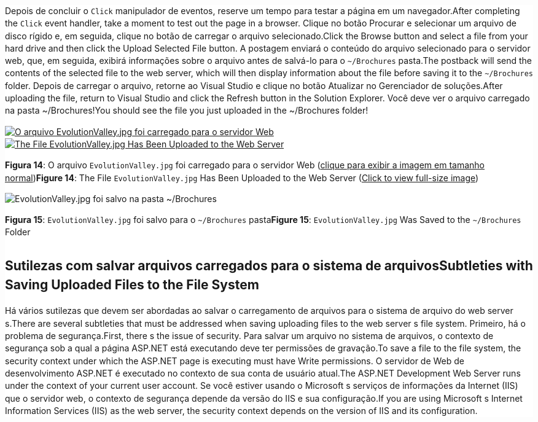 <span data-ttu-id="e6c6f-285">Depois de concluir o `Click` manipulador de eventos, reserve um tempo para testar a página em um navegador.</span><span class="sxs-lookup"><span data-stu-id="e6c6f-285">After completing the `Click` event handler, take a moment to test out the page in a browser.</span></span> <span data-ttu-id="e6c6f-286">Clique no botão Procurar e selecionar um arquivo de disco rígido e, em seguida, clique no botão de carregar o arquivo selecionado.</span><span class="sxs-lookup"><span data-stu-id="e6c6f-286">Click the Browse button and select a file from your hard drive and then click the Upload Selected File button.</span></span> <span data-ttu-id="e6c6f-287">A postagem enviará o conteúdo do arquivo selecionado para o servidor web, que, em seguida, exibirá informações sobre o arquivo antes de salvá-lo para o `~/Brochures` pasta.</span><span class="sxs-lookup"><span data-stu-id="e6c6f-287">The postback will send the contents of the selected file to the web server, which will then display information about the file before saving it to the `~/Brochures` folder.</span></span> <span data-ttu-id="e6c6f-288">Depois de carregar o arquivo, retorne ao Visual Studio e clique no botão Atualizar no Gerenciador de soluções.</span><span class="sxs-lookup"><span data-stu-id="e6c6f-288">After uploading the file, return to Visual Studio and click the Refresh button in the Solution Explorer.</span></span> <span data-ttu-id="e6c6f-289">Você deve ver o arquivo carregado na pasta ~/Brochures!</span><span class="sxs-lookup"><span data-stu-id="e6c6f-289">You should see the file you just uploaded in the ~/Brochures folder!</span></span>


<span data-ttu-id="e6c6f-290">[![O arquivo EvolutionValley.jpg foi carregado para o servidor Web](uploading-files-vb/_static/image14.gif)](uploading-files-vb/_static/image21.png)</span><span class="sxs-lookup"><span data-stu-id="e6c6f-290">[![The File EvolutionValley.jpg Has Been Uploaded to the Web Server](uploading-files-vb/_static/image14.gif)](uploading-files-vb/_static/image21.png)</span></span>

<span data-ttu-id="e6c6f-291">**Figura 14**: O arquivo `EvolutionValley.jpg` foi carregado para o servidor Web ([clique para exibir a imagem em tamanho normal](uploading-files-vb/_static/image22.png))</span><span class="sxs-lookup"><span data-stu-id="e6c6f-291">**Figure 14**: The File `EvolutionValley.jpg` Has Been Uploaded to the Web Server ([Click to view full-size image](uploading-files-vb/_static/image22.png))</span></span>


![EvolutionValley.jpg foi salvo na pasta ~/Brochures](uploading-files-vb/_static/image15.gif)

<span data-ttu-id="e6c6f-293">**Figura 15**: `EvolutionValley.jpg` foi salvo para o `~/Brochures` pasta</span><span class="sxs-lookup"><span data-stu-id="e6c6f-293">**Figure 15**: `EvolutionValley.jpg` Was Saved to the `~/Brochures` Folder</span></span>


## <a name="subtleties-with-saving-uploaded-files-to-the-file-system"></a><span data-ttu-id="e6c6f-294">Sutilezas com salvar arquivos carregados para o sistema de arquivos</span><span class="sxs-lookup"><span data-stu-id="e6c6f-294">Subtleties with Saving Uploaded Files to the File System</span></span>

<span data-ttu-id="e6c6f-295">Há vários sutilezas que devem ser abordadas ao salvar o carregamento de arquivos para o sistema de arquivo do web server s.</span><span class="sxs-lookup"><span data-stu-id="e6c6f-295">There are several subtleties that must be addressed when saving uploading files to the web server s file system.</span></span> <span data-ttu-id="e6c6f-296">Primeiro, há o problema de segurança.</span><span class="sxs-lookup"><span data-stu-id="e6c6f-296">First, there s the issue of security.</span></span> <span data-ttu-id="e6c6f-297">Para salvar um arquivo no sistema de arquivos, o contexto de segurança sob a qual a página ASP.NET está executando deve ter permissões de gravação.</span><span class="sxs-lookup"><span data-stu-id="e6c6f-297">To save a file to the file system, the security context under which the ASP.NET page is executing must have Write permissions.</span></span> <span data-ttu-id="e6c6f-298">O servidor de Web de desenvolvimento ASP.NET é executado no contexto de sua conta de usuário atual.</span><span class="sxs-lookup"><span data-stu-id="e6c6f-298">The ASP.NET Development Web Server runs under the context of your current user account.</span></span> <span data-ttu-id="e6c6f-299">Se você estiver usando o Microsoft s serviços de informações da Internet (IIS) que o servidor web, o contexto de segurança depende da versão do IIS e sua configuração.</span><span class="sxs-lookup"><span data-stu-id="e6c6f-299">If you are using Microsoft s Internet Information Services (IIS) as the web server, the security context depends on the version of IIS and its configuration.</span></span>
